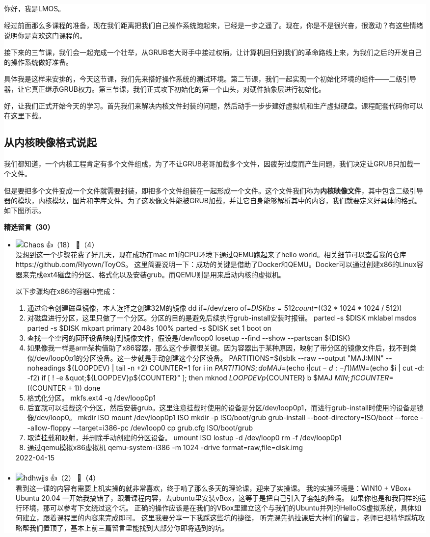 你好，我是LMOS。

经过前面那么多课程的准备，现在我们距离把我们自己操作系统跑起来，已经是一步之遥了。现在，你是不是很兴奋，很激动？有这些情绪说明你是喜欢这门课程的。

接下来的三节课，我们会一起完成一个壮举，从GRUB老大哥手中接过权柄，让计算机回归到我们的革命路线上来，为我们之后的开发自己的操作系统做好准备。

具体我是这样来安排的，今天这节课，我们先来搭好操作系统的测试环境。第二节课，我们一起实现一个初始化环境的组件——二级引导器，让它真正继承GRUB权力。第三节课，我们正式攻下初始化的第一个山头，对硬件抽象层进行初始化。

好，让我们正式开始今天的学习。首先我们来解决内核文件封装的问题，然后动手一步步建好虚拟机和生产虚拟硬盘。课程配套代码你可以在[这里](https://gitee.com/lmos/cosmos/tree/master/lesson10~11)下载。

## 从内核映像格式说起

我们都知道，一个内核工程肯定有多个文件组成，为了不让GRUB老哥加载多个文件，因疲劳过度而产生问题，我们决定让GRUB只加载一个文件。

但是要把多个文件变成一个文件就需要封装，即把多个文件组装在一起形成一个文件。这个文件我们称为**内核映像文件**，其中包含二级引导器的模块，内核模块，图片和字库文件。为了这映像文件能被GRUB加载，并让它自身能够解析其中的内容，我们就要定义好具体的格式。如下图所示。
<div><strong>精选留言（30）</strong></div><ul>
<li><img src="http://thirdwx.qlogo.cn/mmopen/vi_32/Q0j4TwGTfTIEKvBbXQu8uZK33anyFiaVISLFv289ymic0InS3oLia0oicTMlyJ3H4H0mCvMhTM4xGIqfBRpnuiaa7Iw/132" width="30px"><span>Chaos</span> 👍（18） 💬（4）<div>没想到这一个步骤花费了好几天，现在成功在mac m1的CPU环境下通过QEMU跑起来了hello world。相关细节可以查看我的仓库https:&#47;&#47;github.com&#47;Rlyown&#47;ToyOS。
这里简要说明一下：成功的关键是借助了Docker和QEMU。Docker可以通过创建x86的Linux容器来完成ext4磁盘的分区、格式化以及安装grub。而QEMU则是用来启动内核的虚拟机。

以下步骤均在x86的容器中完成：
1. 通过命令创建磁盘镜像，本人选择之创建32M的镜像
  dd if=&#47;dev&#47;zero of=$DISK bs=512 count=$((32 * 1024 * 1024 &#47; 512))
2. 对磁盘进行分区，这里只做了一个分区。分区的目的是避免后续执行grub-install安装时报错。
  parted -s $DISK mklabel msdos
  parted -s $DISK mkpart primary 2048s 100%
  parted -s $DISK set 1 boot on
3. 查找一个空闲的回环设备映射到镜像文件，假设是&#47;dev&#47;loop0
  losetup --find --show --partscan ${DISK}
4. 如果像我一样是arm架构借助了x86容器，那么这个步骤很关键。因为容器出于某种原因，映射了带分区的镜像文件后，找不到类似&#47;dev&#47;loop0p1的分区设备。这一步就是手动创建这个分区设备。
	PARTITIONS=$(lsblk --raw --output &quot;MAJ:MIN&quot; --noheadings ${LOOPDEV} | tail -n +2)
	COUNTER=1
	for i in $PARTITIONS; do
		MAJ=$(echo $i | cut -d: -f1)
		MIN=$(echo $i | cut -d: -f2)
		if [ ! -e &quot;${LOOPDEV}p${COUNTER}&quot; ]; then mknod ${LOOPDEV}p${COUNTER} b $MAJ $MIN; fi
		COUNTER=$((COUNTER + 1))
	done
5. 格式化分区。
  mkfs.ext4 -q &#47;dev&#47;loop0p1
6. 后面就可以挂载这个分区，然后安装grub。这里注意挂载时使用的设备是分区&#47;dev&#47;loop0p1，而进行grub-install时使用的设备是镜像&#47;dev&#47;loop0。
  mkdir ISO
  mount &#47;dev&#47;loop0p1 ISO
  mkdir -p ISO&#47;boot&#47;grub
  grub-install --boot-directory=ISO&#47;boot --force --allow-floppy --target=i386-pc &#47;dev&#47;loop0
  cp grub.cfg ISO&#47;boot&#47;grub
7. 取消挂载和映射，并删除手动创建的分区设备。
  umount ISO
  lostup -d &#47;dev&#47;loop0
  rm -f &#47;dev&#47;loop0p1
8. 通过qemu模拟x86虚拟机
  qemu-system-i386 -m 1024 -drive format=raw,file=disk.img</div>2022-04-15</li><br/><li><img src="https://static001.geekbang.org/account/avatar/00/2a/46/bb/0dedb943.jpg" width="30px"><span>hdhwjjs</span> 👍（2） 💬（4）<div>看到这一课的内容有需要上机实操的就非常喜欢，终于啃了那么多天的理论课，迎来了实操课。
我的实操环境是：WIN10 + VBox+ Ubuntu 20.04
一开始我搞错了，跟着课程内容，去ubuntu里安装vBox，这等于是把自己引入了套娃的险境。
如果你也是和我同样的运行环境，那可以参考下文绕过这个坑。
    正确的操作应该是在我们的VBox里建立这个与我们的Ubuntu并列的HelloOS虚拟系统，具体如何建立，跟着课程里的内容来完成即可。
    这里我要分享一下我踩这些坑的捷径，
听完课先扒拉课后大神们的留言，老师已把精华踩坑攻略帮我们置顶了，基本上前三篇留言里能找到大部分你即将遇到的坑。
